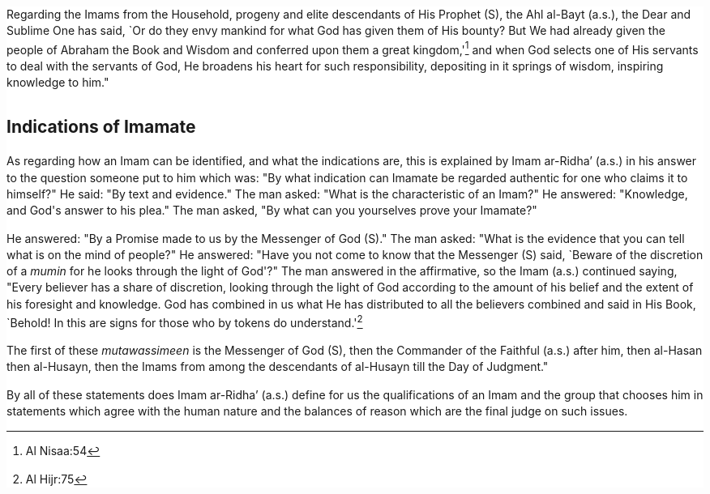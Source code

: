 Regarding the Imams from the Household, progeny and elite descendants of
His Prophet (S), the Ahl al-Bayt (a.s.), the Dear and Sublime One has
said, \`Or do they envy mankind for what God has given them of His
bounty? But We had already given the people of Abraham the Book and
Wisdom and conferred upon them a great kingdom,'[^7] and when God
selects one of His servants to deal with the servants of God, He
broadens his heart for such responsibility, depositing in it springs of
wisdom, inspiring knowledge to him."

Indications of Imamate
----------------------

As regarding how an Imam can be identified, and what the indications
are, this is explained by Imam ar-Ridha’ (a.s.) in his answer to the
question someone put to him which was: "By what indication can Imamate
be regarded authentic for one who claims it to himself?" He said: "By
text and evidence." The man asked: "What is the characteristic of an
Imam?" He answered: "Knowledge, and God's answer to his plea." The man
asked, "By what can you yourselves prove your Imamate?"

He answered: "By a Promise made to us by the Messenger of God (S)." The
man asked: "What is the evidence that you can tell what is on the mind
of people?" He answered: "Have you not come to know that the Messenger
(S) said, \`Beware of the discretion of a *mumin* for he looks through
the light of God'?" The man answered in the affirmative, so the Imam
(a.s.) continued saying, "Every believer has a share of discretion,
looking through the light of God according to the amount of his belief
and the extent of his foresight and knowledge. God has combined in us
what He has distributed to all the believers combined and said in His
Book, \`Behold! In this are signs for those who by tokens do
understand.'[^8]

The first of these *mutawassimeen* is the Messenger of God (S), then the
Commander of the Faithful (a.s.) after him, then al-Hasan then
al-Husayn, then the Imams from among the descendants of al-Husayn till
the Day of Judgment."

By all of these statements does Imam ar-Ridha’ (a.s.) define for us the
qualifications of an Imam and the group that chooses him in statements
which agree with the human nature and the balances of reason which are
the final judge on such issues.

[^1]: Al Zumar:62

[^2]: Al Rum:40

[^3]: Al Baqara:124

[^4]: Al Anbiyaa:72-73

[^5]: Aaali 'Imran:68

[^6]: Al Baqara:247

[^7]: Al Nisaa:54

[^8]: Al Hijr:75


